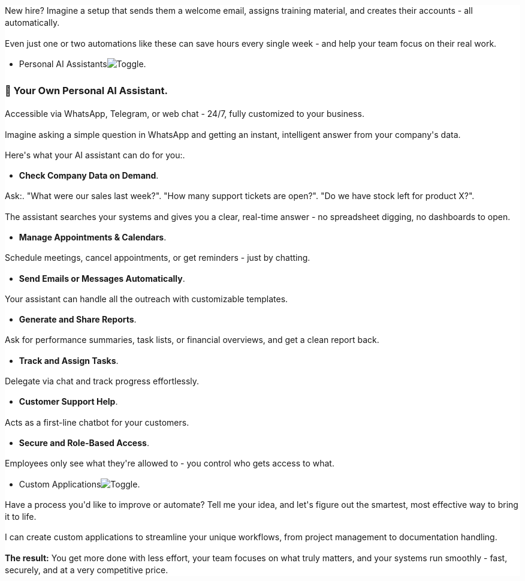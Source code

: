New hire? Imagine a setup that sends them a welcome email, assigns training material, and creates their accounts - all automatically.


Even just one or two automations like these can save hours every single week - and help your team focus on their real work.

*   Personal AI Assistants![Toggle](../svg/down-chevron.svg).

### 🤖 Your Own Personal AI Assistant.


Accessible via WhatsApp, Telegram, or web chat - 24/7, fully customized to your business.


Imagine asking a simple question in WhatsApp and getting an instant, intelligent answer from your company's data.


Here's what your AI assistant can do for you:.

*   **Check Company Data on Demand**.

Ask:.
"What were our sales last week?".
"How many support tickets are open?".
"Do we have stock left for product X?".

The assistant searches your systems and gives you a clear, real-time answer - no spreadsheet digging, no dashboards to open.
*   **Manage Appointments & Calendars**.

Schedule meetings, cancel appointments, or get reminders - just by chatting.
*   **Send Emails or Messages Automatically**.

Your assistant can handle all the outreach with customizable templates.
*   **Generate and Share Reports**.

Ask for performance summaries, task lists, or financial overviews, and get a clean report back.
*   **Track and Assign Tasks**.

Delegate via chat and track progress effortlessly.
*   **Customer Support Help**.

Acts as a first-line chatbot for your customers.
*   **Secure and Role-Based Access**.

Employees only see what they're allowed to - you control who gets access to what.

*   Custom Applications![Toggle](../svg/down-chevron.svg).


Have a process you'd like to improve or automate? Tell me your idea, and let's figure out the smartest, most effective way to bring it to life.


I can create custom applications to streamline your unique workflows, from project management to documentation handling.

**The result:** You get more done with less effort, your team focuses on what truly matters, and your systems run smoothly - fast, securely, and at a very competitive price.
